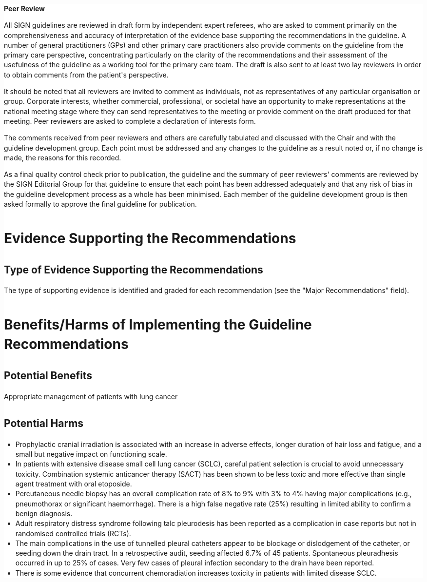 **Peer Review**

All SIGN guidelines are reviewed in draft form by independent expert referees, who are asked to comment primarily on the comprehensiveness and accuracy of interpretation of the evidence base supporting the recommendations in the guideline. A number of general practitioners (GPs) and other primary care practitioners also provide comments on the guideline from the primary care perspective, concentrating particularly on the clarity of the recommendations and their assessment of the usefulness of the guideline as a working tool for the primary care team. The draft is also sent to at least two lay reviewers in order to obtain comments from the patient's perspective.

It should be noted that all reviewers are invited to comment as individuals, not as representatives of any particular organisation or group. Corporate interests, whether commercial, professional, or societal have an opportunity to make representations at the national meeting stage where they can send representatives to the meeting or provide comment on the draft produced for that meeting. Peer reviewers are asked to complete a declaration of interests form.

The comments received from peer reviewers and others are carefully tabulated and discussed with the Chair and with the guideline development group. Each point must be addressed and any changes to the guideline as a result noted or, if no change is made, the reasons for this recorded.

As a final quality control check prior to publication, the guideline and the summary of peer reviewers' comments are reviewed by the SIGN Editorial Group for that guideline to ensure that each point has been addressed adequately and that any risk of bias in the guideline development process as a whole has been minimised. Each member of the guideline development group is then asked formally to approve the final guideline for publication.

# Evidence Supporting the Recommendations

## Type of Evidence Supporting the Recommendations



The type of supporting evidence is identified and graded for each recommendation (see the "Major Recommendations" field).

# Benefits/Harms of Implementing the Guideline Recommendations

## Potential Benefits



Appropriate management of patients with lung cancer

## Potential Harms



  * Prophylactic cranial irradiation is associated with an increase in adverse effects, longer duration of hair loss and fatigue, and a small but negative impact on functioning scale. 
  * In patients with extensive disease small cell lung cancer (SCLC), careful patient selection is crucial to avoid unnecessary toxicity. Combination systemic anticancer therapy (SACT) has been shown to be less toxic and more effective than single agent treatment with oral etoposide. 
  * Percutaneous needle biopsy has an overall complication rate of 8% to 9% with 3% to 4% having major complications (e.g., pneumothorax or significant haemorrhage). There is a high false negative rate (25%) resulting in limited ability to confirm a benign diagnosis. 
  * Adult respiratory distress syndrome following talc pleurodesis has been reported as a complication in case reports but not in randomised controlled trials (RCTs). 
  * The main complications in the use of tunnelled pleural catheters appear to be blockage or dislodgement of the catheter, or seeding down the drain tract. In a retrospective audit, seeding affected 6.7% of 45 patients. Spontaneous pleuradhesis occurred in up to 25% of cases. Very few cases of pleural infection secondary to the drain have been reported. 
  * There is some evidence that concurrent chemoradiation increases toxicity in patients with limited disease SCLC. 